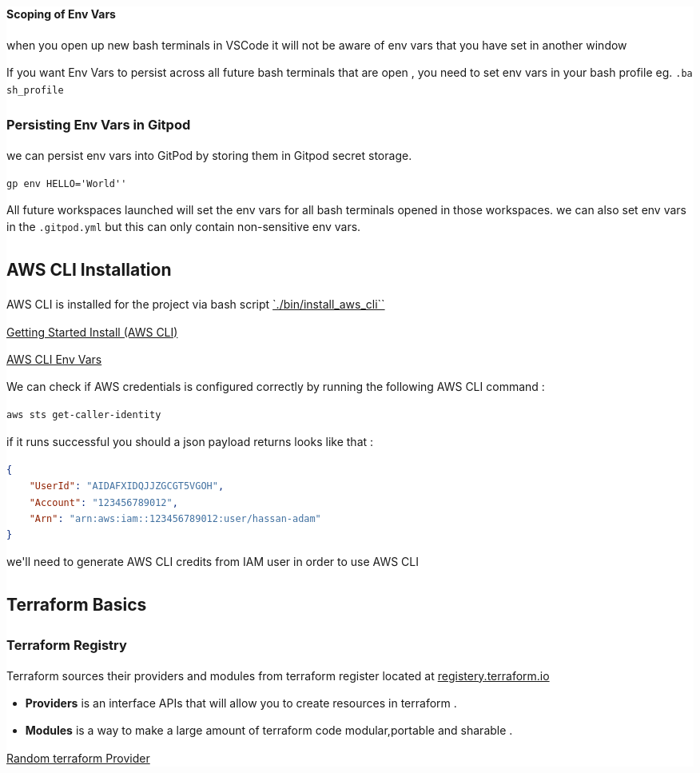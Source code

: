 #### Scoping of Env Vars

when you open up new bash terminals in VSCode it will not be aware of env vars that you have set in another window 

If you want Env Vars to persist across all future bash terminals that are open , you need to set env vars in your bash profile eg. `.bash_profile`

### Persisting Env Vars in Gitpod

we can persist env vars into GitPod by storing them in Gitpod secret storage.

```
gp env HELLO='World''
```
All future workspaces launched will set the env vars for all bash terminals opened in those workspaces.
we can also set env vars in the `.gitpod.yml` but this can only contain non-sensitive env vars.

## AWS CLI Installation
AWS CLI is installed for the project via bash script [`./bin/install_aws_cli``](./bin/install_aws_cli)

[Getting Started Install (AWS CLI) ](https://docs.aws.amazon.com/cli/latest/userguide/getting-started-install.html)

[AWS CLI Env Vars](https://docs.aws.amazon.com/cli/latest/userguide/cli-configure-envvars.html)

We can check if AWS credentials is configured correctly by running the following AWS CLI command : 
```sh
aws sts get-caller-identity
```
if it runs successful you should a json payload returns looks like that : 
```json
{
    "UserId": "AIDAFXIDQJJZGCGT5VGOH",
    "Account": "123456789012",
    "Arn": "arn:aws:iam::123456789012:user/hassan-adam"
}
```

we'll need to generate AWS CLI credits from IAM user in order to  use  AWS CLI

## Terraform Basics

### Terraform Registry

Terraform sources their providers and modules from terraform register located at [registery.terraform.io](https://registry.terraform.io/) 

- **Providers** is an interface APIs that will allow you to create resources in terraform .

- **Modules** is a way to make a large amount of terraform code modular,portable and sharable . 

[Random terraform Provider ](https://registry.terraform.io/providers/hashicorp/random/latest)
